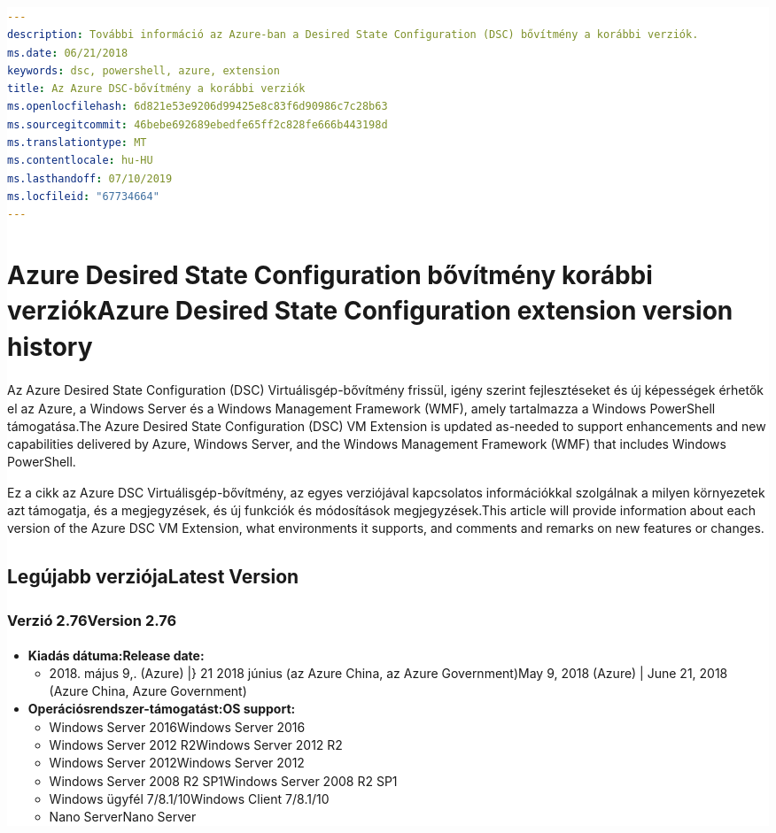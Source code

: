 ```yaml
---
description: További információ az Azure-ban a Desired State Configuration (DSC) bővítmény a korábbi verziók.
ms.date: 06/21/2018
keywords: dsc, powershell, azure, extension
title: Az Azure DSC-bővítmény a korábbi verziók
ms.openlocfilehash: 6d821e53e9206d99425e8c83f6d90986c7c28b63
ms.sourcegitcommit: 46bebe692689ebedfe65ff2c828fe666b443198d
ms.translationtype: MT
ms.contentlocale: hu-HU
ms.lasthandoff: 07/10/2019
ms.locfileid: "67734664"
---
```

# <a name="azure-desired-state-configuration-extension-version-history"></a><span data-ttu-id="6a8a9-104">Azure Desired State Configuration bővítmény korábbi verziók</span><span class="sxs-lookup"><span data-stu-id="6a8a9-104">Azure Desired State Configuration extension version history</span></span>

<span data-ttu-id="6a8a9-105">Az Azure Desired State Configuration (DSC) Virtuálisgép-bővítmény frissül, igény szerint fejlesztéseket és új képességek érhetők el az Azure, a Windows Server és a Windows Management Framework (WMF), amely tartalmazza a Windows PowerShell támogatása.</span><span class="sxs-lookup"><span data-stu-id="6a8a9-105">The Azure Desired State Configuration (DSC) VM Extension is updated as-needed to support enhancements and new capabilities delivered by Azure, Windows Server, and the Windows Management Framework (WMF) that includes Windows PowerShell.</span></span>

<span data-ttu-id="6a8a9-106">Ez a cikk az Azure DSC Virtuálisgép-bővítmény, az egyes verziójával kapcsolatos információkkal szolgálnak a milyen környezetek azt támogatja, és a megjegyzések, és új funkciók és módosítások megjegyzések.</span><span class="sxs-lookup"><span data-stu-id="6a8a9-106">This article will provide information about each version of the Azure DSC VM Extension, what environments it supports, and comments and remarks on new features or changes.</span></span>

## <a name="latest-version"></a><span data-ttu-id="6a8a9-107">Legújabb verziója</span><span class="sxs-lookup"><span data-stu-id="6a8a9-107">Latest Version</span></span>

### <a name="version-276"></a><span data-ttu-id="6a8a9-108">Verzió 2.76</span><span class="sxs-lookup"><span data-stu-id="6a8a9-108">Version 2.76</span></span>

- <span data-ttu-id="6a8a9-109">**Kiadás dátuma:**</span><span class="sxs-lookup"><span data-stu-id="6a8a9-109">**Release date:**</span></span>
  - <span data-ttu-id="6a8a9-110">2018. május 9,. (Azure) |} 21 2018 június (az Azure China, az Azure Government)</span><span class="sxs-lookup"><span data-stu-id="6a8a9-110">May 9, 2018 (Azure) | June 21, 2018 (Azure China, Azure Government)</span></span>
- <span data-ttu-id="6a8a9-111">**Operációsrendszer-támogatást:**</span><span class="sxs-lookup"><span data-stu-id="6a8a9-111">**OS support:**</span></span>
  - <span data-ttu-id="6a8a9-112">Windows Server 2016</span><span class="sxs-lookup"><span data-stu-id="6a8a9-112">Windows Server 2016</span></span>
  - <span data-ttu-id="6a8a9-113">Windows Server 2012 R2</span><span class="sxs-lookup"><span data-stu-id="6a8a9-113">Windows Server 2012 R2</span></span>
  - <span data-ttu-id="6a8a9-114">Windows Server 2012</span><span class="sxs-lookup"><span data-stu-id="6a8a9-114">Windows Server 2012</span></span>
  - <span data-ttu-id="6a8a9-115">Windows Server 2008 R2 SP1</span><span class="sxs-lookup"><span data-stu-id="6a8a9-115">Windows Server 2008 R2 SP1</span></span>
  - <span data-ttu-id="6a8a9-116">Windows ügyfél 7/8.1/10</span><span class="sxs-lookup"><span data-stu-id="6a8a9-116">Windows Client 7/8.1/10</span></span>
  - <span data-ttu-id="6a8a9-117">Nano Server</span><span class="sxs-lookup"><span data-stu-id="6a8a9-117">Nano Server</span></span>